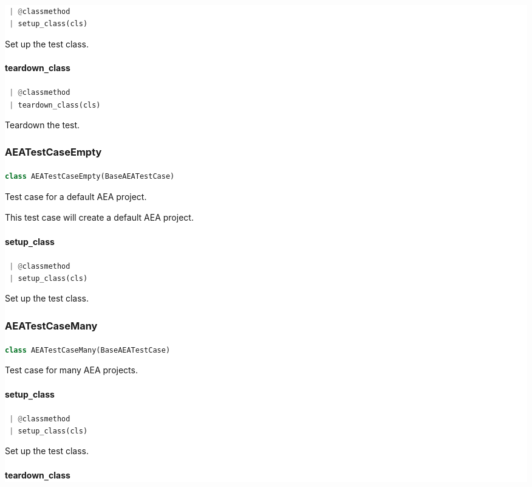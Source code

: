 ```python
 | @classmethod
 | setup_class(cls)
```

Set up the test class.

<a name=".aea.test_tools.test_cases.BaseAEATestCase.teardown_class"></a>
#### teardown`_`class

```python
 | @classmethod
 | teardown_class(cls)
```

Teardown the test.

<a name=".aea.test_tools.test_cases.AEATestCaseEmpty"></a>
### AEATestCaseEmpty

```python
class AEATestCaseEmpty(BaseAEATestCase)
```

Test case for a default AEA project.

This test case will create a default AEA project.

<a name=".aea.test_tools.test_cases.AEATestCaseEmpty.setup_class"></a>
#### setup`_`class

```python
 | @classmethod
 | setup_class(cls)
```

Set up the test class.

<a name=".aea.test_tools.test_cases.AEATestCaseMany"></a>
### AEATestCaseMany

```python
class AEATestCaseMany(BaseAEATestCase)
```

Test case for many AEA projects.

<a name=".aea.test_tools.test_cases.AEATestCaseMany.setup_class"></a>
#### setup`_`class

```python
 | @classmethod
 | setup_class(cls)
```

Set up the test class.

<a name=".aea.test_tools.test_cases.AEATestCaseMany.teardown_class"></a>
#### teardown`_`class
